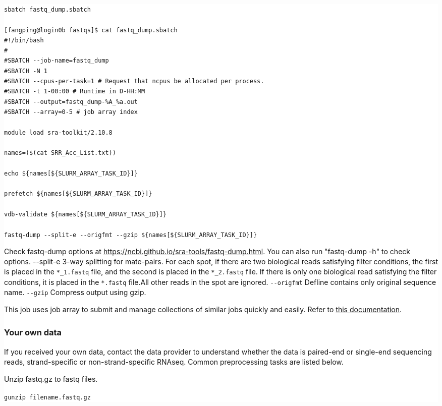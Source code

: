 ```commandline
sbatch fastq_dump.sbatch

[fangping@login0b fastqs]$ cat fastq_dump.sbatch
#!/bin/bash
#
#SBATCH --job-name=fastq_dump
#SBATCH -N 1
#SBATCH --cpus-per-task=1 # Request that ncpus be allocated per process.
#SBATCH -t 1-00:00 # Runtime in D-HH:MM
#SBATCH --output=fastq_dump-%A_%a.out
#SBATCH --array=0-5 # job array index

module load sra-toolkit/2.10.8

names=($(cat SRR_Acc_List.txt))

echo ${names[${SLURM_ARRAY_TASK_ID}]}

prefetch ${names[${SLURM_ARRAY_TASK_ID}]}

vdb-validate ${names[${SLURM_ARRAY_TASK_ID}]}

fastq-dump --split-e --origfmt --gzip ${names[${SLURM_ARRAY_TASK_ID}]}
```


Check fastq-dump options at <a href="https://ncbi.github.io/sra-tools/fastq-dump.html. ">https://ncbi.github.io/sra-tools/fastq-dump.html. </a> 
You can also run "fastq-dump -h" to check options. --split-e 3-way splitting for mate-pairs. For each spot, if there 
are two biological reads satisfying filter conditions, the first is placed in the `*_1.fastq` file, and the second is 
placed in the `*_2.fastq` file. If there is only one biological read satisfying the filter conditions, it is placed in 
the `*.fastq` file.All other reads in the spot are ignored. `--origfmt` Defline contains only original sequence name. 
`--gzip` Compress output using gzip.

This job uses job array to submit and manage collections of similar jobs quickly and easily. 
Refer to <a href="/multiplejobs">this documentation</a>.

### Your own data

If you received your own data, contact the data provider to understand whether the data is paired-end or single-end 
sequencing reads, strand-specific or non-strand-specific RNAseq. Common preprocessing tasks are listed below.

Unzip fastq.gz to fastq files.

```commandline
gunzip filename.fastq.gz
```
